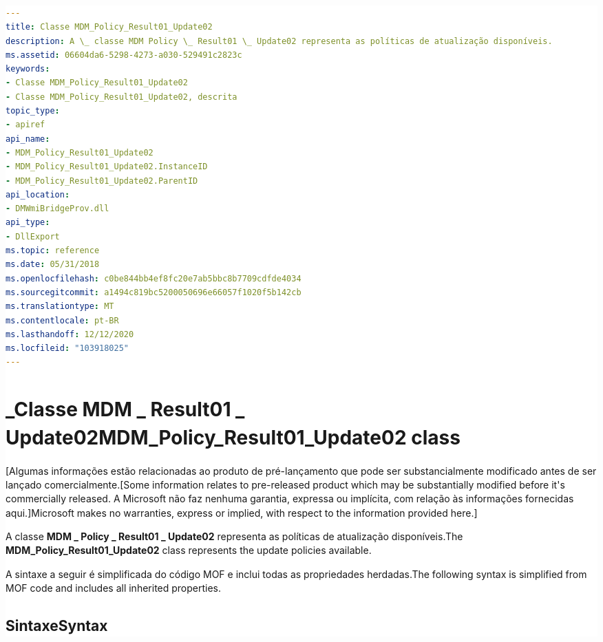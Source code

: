 ```yaml
---
title: Classe MDM_Policy_Result01_Update02
description: A \_ classe MDM Policy \_ Result01 \_ Update02 representa as políticas de atualização disponíveis.
ms.assetid: 06604da6-5298-4273-a030-529491c2823c
keywords:
- Classe MDM_Policy_Result01_Update02
- Classe MDM_Policy_Result01_Update02, descrita
topic_type:
- apiref
api_name:
- MDM_Policy_Result01_Update02
- MDM_Policy_Result01_Update02.InstanceID
- MDM_Policy_Result01_Update02.ParentID
api_location:
- DMWmiBridgeProv.dll
api_type:
- DllExport
ms.topic: reference
ms.date: 05/31/2018
ms.openlocfilehash: c0be844bb4ef8fc20e7ab5bbc8b7709cdfde4034
ms.sourcegitcommit: a1494c819bc5200050696e66057f1020f5b142cb
ms.translationtype: MT
ms.contentlocale: pt-BR
ms.lasthandoff: 12/12/2020
ms.locfileid: "103918025"
---
```

# <a name="mdm_policy_result01_update02-class"></a><span data-ttu-id="1fa51-105">\_Classe MDM \_ Result01 \_ Update02</span><span class="sxs-lookup"><span data-stu-id="1fa51-105">MDM\_Policy\_Result01\_Update02 class</span></span>

<span data-ttu-id="1fa51-106">\[Algumas informações estão relacionadas ao produto de pré-lançamento que pode ser substancialmente modificado antes de ser lançado comercialmente.</span><span class="sxs-lookup"><span data-stu-id="1fa51-106">\[Some information relates to pre-released product which may be substantially modified before it's commercially released.</span></span> <span data-ttu-id="1fa51-107">A Microsoft não faz nenhuma garantia, expressa ou implícita, com relação às informações fornecidas aqui.\]</span><span class="sxs-lookup"><span data-stu-id="1fa51-107">Microsoft makes no warranties, express or implied, with respect to the information provided here.\]</span></span>

<span data-ttu-id="1fa51-108">A classe **MDM \_ Policy \_ Result01 \_ Update02** representa as políticas de atualização disponíveis.</span><span class="sxs-lookup"><span data-stu-id="1fa51-108">The **MDM\_Policy\_Result01\_Update02** class represents the update policies available.</span></span>

<span data-ttu-id="1fa51-109">A sintaxe a seguir é simplificada do código MOF e inclui todas as propriedades herdadas.</span><span class="sxs-lookup"><span data-stu-id="1fa51-109">The following syntax is simplified from MOF code and includes all inherited properties.</span></span>

## <a name="syntax"></a><span data-ttu-id="1fa51-110">Sintaxe</span><span class="sxs-lookup"><span data-stu-id="1fa51-110">Syntax</span></span>
